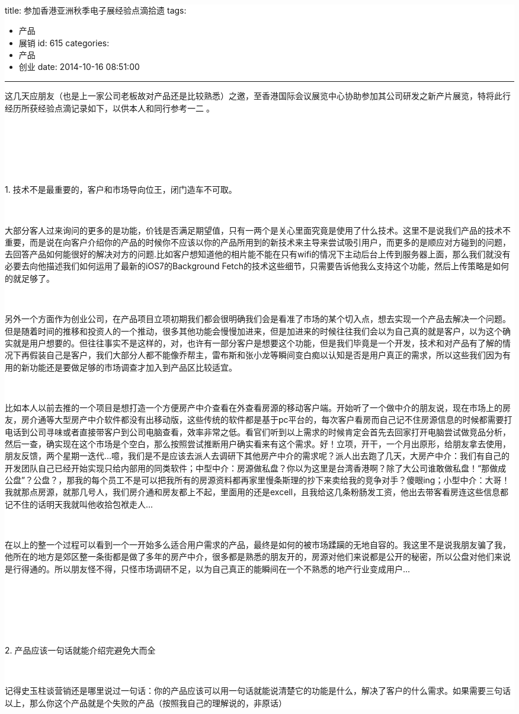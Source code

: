 title: 参加香港亚洲秋季电子展经验点滴拾遗
tags:
  - 产品
  - 展销
id: 615
categories:
  - 产品
  - 创业
date: 2014-10-16 08:51:00
---

<div id="article_content" class="article_content">
这几天应朋友（也是上一家公司老板故对产品还是比较熟悉）之邀，至香港国际会议展览中心协助参加其公司研发之新产片展览，特将此行经历所获经验点滴记录如下，以供本人和同行参考一二 。

&nbsp;

&nbsp;

&nbsp;

1\. 技术不是最重要的，客户和市场导向位王，闭门造车不可取。

&nbsp;

大部分客人过来询问的更多的是功能，价钱是否满足期望值，只有一两个是关心里面究竟是使用了什么技术。这里不是说我们产品的技术不重要，而是说在向客户介绍你的产品的时候你不应该以你的产品所用到的新技术来主导来尝试吸引用户，而更多的是顺应对方碰到的问题，去回答产品如何能很好的解决对方的问题.比如客户想知道他的相片能不能在只有wifi的情况下主动后台上传到服务器上面，那么我们就没有必要去向他描述我们如何运用了最新的iOS7的Background Fetch的技术这些细节，只需要告诉他我么支持这个功能，然后上传策略是如何的就足够了。

&nbsp;

另外一个方面作为创业公司，在产品项目立项初期我们都会很明确我们会是看准了市场的某个切入点，想去实现一个产品去解决一个问题。但是随着时间的推移和投资人的一个推动，很多其他功能会慢慢加进来，但是加进来的时候往往我们会以为自己真的就是客户，以为这个确实就是用户想要的。但往往事实不是这样的，对，也许有一部分客户是想要这个功能，但是我们毕竟是一个开发，技术和对产品有了解的情况下再假装自己是客户，我们大部分人都不能像乔帮主，雷布斯和张小龙等瞬间变白痴以认知是否是用户真正的需求，所以这些我们因为有用的新功能还是要做足够的市场调查才加入到产品区比较适宜。

&nbsp;

比如本人以前去推的一个项目是想打造一个方便房产中介查看在外查看房源的移动客户端。开始听了一个做中介的朋友说，现在市场上的房友，房介通等大型房产中介软件都没有出移动版，这些传统的软件都是基于pc平台的，每次客户看房而自己记不住房源信息的时候都需要打电话到公司寻味或者直接带客户到公司电脑查看，效率非常之低。看官们听到以上需求的时候肯定会首先去回家打开电脑尝试做竞品分析，然后一查，确实现在这个市场是个空白，那么按照尝试推断用户确实看来有这个需求。好！立项，开干，一个月出原形，给朋友拿去使用，朋友反馈，两个星期一迭代...噫，我们是不是应该去派人去调研下其他房产中介的需求呢？派人出去跑了几天，大房产中介：我们有自己的开发团队自己已经开始实现只给内部用的同类软件；中型中介：房源做私盘？你以为这里是台湾香港啊？除了大公司谁敢做私盘！“那做成公盘”？公盘？，那我的每个员工不是可以把我所有的房源资料都再家里慢条斯理的抄下来卖给我的竞争对手？傻眼ing；小型中介：大哥！我就那点房源，就那几号人，我们房介通和房友都上不起，里面用的还是excell，且我给这几条粉肠发工资，他出去带客看房连这些信息都记不住的话明天我就叫他收拾包袱走人...

&nbsp;

在以上的整一个过程可以看到一个一开始多么适合用户需求的产品，最终是如何的被市场蹂躏的无地自容的。我这里不是说我朋友骗了我，他所在的地方是郊区整一条街都是做了多年的房产中介，很多都是熟悉的朋友开的，房源对他们来说都是公开的秘密，所以公盘对他们来说是行得通的。所以朋友怪不得，只怪市场调研不足，以为自己真正的能瞬间在一个不熟悉的地产行业变成用户...

&nbsp;

&nbsp;

&nbsp;

2\. 产品应该一句话就能介绍完避免大而全

&nbsp;

记得史玉柱谈营销还是哪里说过一句话：你的产品应该可以用一句话就能说清楚它的功能是什么，解决了客户的什么需求。如果需要三句话以上，那么你这个产品就是个失败的产品（按照我自己的理解说的，非原话）
